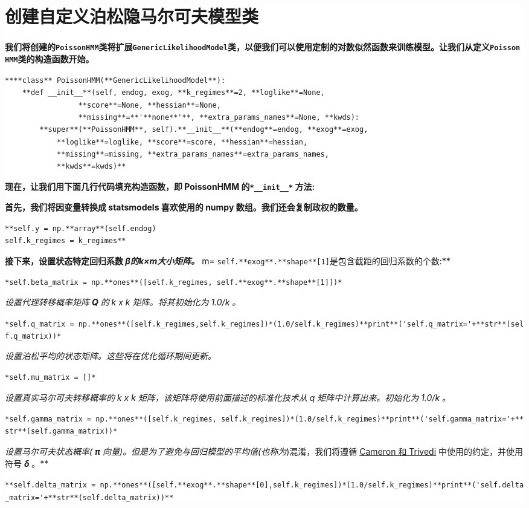 # **创建自定义泊松隐马尔可夫模型类**

**我们将创建的`PoissonHMM`类将扩展`GenericLikelihoodModel`类，以便我们可以使用定制的对数似然函数来训练模型。让我们从定义`PoissonHMM`类的构造函数开始。**

```
****class** PoissonHMM(**GenericLikelihoodModel**):
    **def __init__**(self, endog, exog, **k_regimes**=2, **loglike**=None, 
                 **score**=None, **hessian**=None,
                 **missing**=**'**none**'**, **extra_params_names**=None, **kwds):
        **super**(**PoissonHMM**, self).**__init__**(**endog**=endog, **exog**=exog, 
            **loglike**=loglike, **score**=score, **hessian**=hessian, 
            **missing**=missing, **extra_params_names**=extra_params_names, 
            **kwds**=kwds)**
```

**现在，让我们用下面几行代码填充构造函数，即 PoissonHMM 的`*__init__*` 方法:**

**首先，我们将因变量转换成 statsmodels 喜欢使用的 numpy 数组。我们还会复制政权的数量。**

```
**self.y = np.**array**(self.endog)
self.k_regimes = k_regimes**
```

**接下来，设置状态特定回归系数 ***β的*k×m*大小矩阵。*** m= `self.**exog**.**shape**[1]`是包含截距的回归系数的个数:**

```
*self.beta_matrix = np.**ones**([self.k_regimes, self.**exog**.**shape**[1]])*
```

*设置代理转移概率矩阵 ***Q*** 的 *k x k* 矩阵。将其初始化为 *1.0/k* 。*

```
*self.q_matrix = np.**ones**([self.k_regimes,self.k_regimes])*(1.0/self.k_regimes)**print**('self.q_matrix='+**str**(self.q_matrix))*
```

*设置泊松平均的状态矩阵。这些将在优化循环期间更新。*

```
*self.mu_matrix = []*
```

*设置真实马尔可夫转移概率的 *k x k* 矩阵，该矩阵将使用前面描述的标准化技术从 q 矩阵中计算出来。初始化为 *1.0/k* 。*

```
*self.gamma_matrix = np.**ones**([self.k_regimes, self.k_regimes])*(1.0/self.k_regimes)**print**('self.gamma_matrix='+**str**(self.gamma_matrix))*
```

*设置马尔可夫状态概率( ***π*** 向量)。但是为了避免与回归模型的平均值(也称为*)混淆，我们将遵循 [Cameron 和 Trivedi](http://cameron.econ.ucdavis.edu/racd/count.html) 中使用的约定，并使用符号 ***δ*** 。**

```
**self.delta_matrix = np.**ones**([self.**exog**.**shape**[0],self.k_regimes])*(1.0/self.k_regimes)**print**('self.delta_matrix='+**str**(self.delta_matrix))**
```
